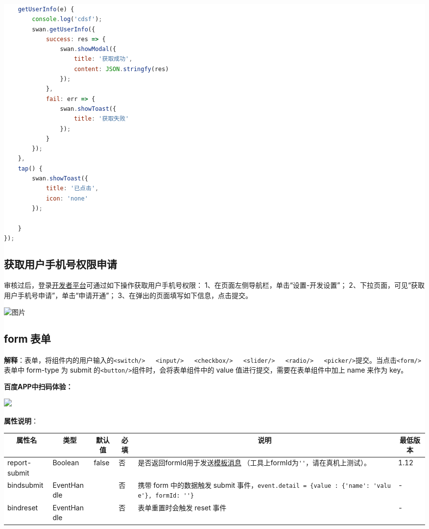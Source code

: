 ```js
    getUserInfo(e) {
        console.log('cdsf');
        swan.getUserInfo({
            success: res => {
                swan.showModal({
                    title: '获取成功',
                    content: JSON.stringfy(res)
                });
            },
            fail: err => {
                swan.showToast({
                    title: '获取失败'
                });
            }
        });
    },
    tap() {
        swan.showToast({
            title: '已点击',
            icon: 'none'
        });

    }
});

```

## 获取用户手机号权限申请

审核过后，登录[开发者平台](https://smartprogram.baidu.com/developer/index.html)可通过如下操作获取用户手机号权限：
1、在页面左侧导航栏，单击“设置-开发设置”；
2、下拉页面，可见“获取用户手机号申请”，单击“申请开通”；
3、在弹出的页面填写如下信息，点击提交。

![图片](../../../img/introduction/register/register-14.png)

## form 表单

**解释**：表单，将组件内的用户输入的`<switch/>   <input/>   <checkbox/>   <slider/>   <radio/>   <picker/>`提交。当点击`<form/>`表单中 form-type 为 submit 的`<button/>`组件时，会将表单组件中的 value 值进行提交，需要在表单组件中加上 name 来作为 key。

**百度APP中扫码体验：**

<img src="https://b.bdstatic.com/miniapp/assets/images/doc_demo/form.png"  class="demo-qrcode-image" />

**属性说明**：

|属性名 |类型 | 默认值 | 必填 |说明|最低版本|
|-----|---- |---- |----|----|----|
|report-submit|Boolean| false | 否 |是否返回formId用于发送<a href="http://smartprogram.baidu.com/docs/develop/serverapi/open_infomation/#%E4%BD%BF%E7%94%A8%E5%9C%BA%E6%99%AF/">模板消息</a> （工具上formId为`''`，请在真机上测试）。|1.12|
| bindsubmit | EventHandle | | 否 | 携带 form 中的数据触发 submit 事件，`event.detail = {value : {'name': 'value'}, formId: ''}	`|-|
| bindreset | EventHandle  |  | 否 |表单重置时会触发 reset 事件|-|
